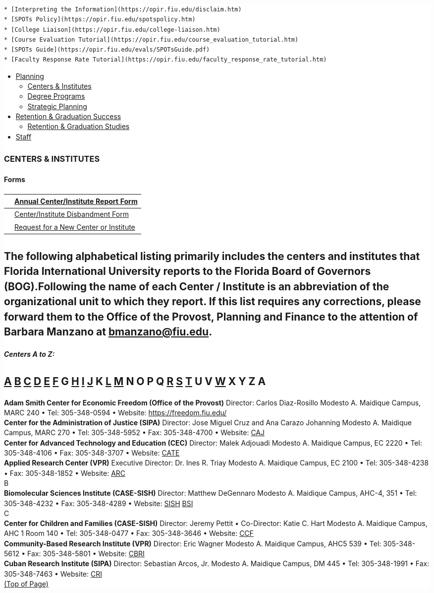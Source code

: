     * [Interpreting the Information](https://opir.fiu.edu/disclaim.htm)
    * [SPOTs Policy](https://opir.fiu.edu/spotspolicy.htm)
    * [College Liaison](https://opir.fiu.edu/college-liaison.htm)
    * [Course Evaluation Tutorial](https://opir.fiu.edu/course_evaluation_tutorial.htm)
    * [SPOTs Guide](https://opir.fiu.edu/evals/SPOTsGuide.pdf)
    * [Faculty Response Rate Tutorial](https://opir.fiu.edu/faculty_response_rate_tutorial.htm)
  * [Planning](https://opir.fiu.edu/planning.htm)
    * [Centers & Institutes](https://opir.fiu.edu/centers.htm)
    * [Degree Programs](https://opir.fiu.edu/programs.htm)
    * [Strategic Planning](http://stratplan.fiu.edu/)
  * [Retention & Graduation Success](https://opir.fiu.edu/retention-graduation-success.htm)
    * [Retention & Graduation Studies](https://opir.fiu.edu/retention_graduation_studies.asp)
  * [Staff](https://opir.fiu.edu/directory.htm)


### CENTERS & INSTITUTES
#### Forms
[](https://aim.fiu.edu/Centers/Annual_Review-memo-to-CI_Directors_2017-18_Final.pdf) | [Annual Center/Institute Report Form](https://aim.fiu.edu/Centers/Annual_Review-memo-to-CI_Directors_2017-18_Final.pdf)  
---|---  
[](https://aim.fiu.edu/Centers/Center_Institute_Disbandment_Form.pdf) | [Center/Institute Disbandment Form](https://aim.fiu.edu/Centers/Center_Institute_Disbandment_Form.pdf)  
[](https://aim.fiu.edu/Centers/Request_for_New_Center.pdf) | [Request for a New Center or Institute](https://aim.fiu.edu/Centers/Request_for_New_Center.pdf)  
The following alphabetical listing primarily includes the centers and institutes that Florida International University reports to the Florida Board of Governors (BOG).Following the name of each Center / Institute is an abbreviation of the organizational unit to which they report. If this list requires any corrections, please forward them to the Office of the Provost, Planning and Finance to the attention of Barbara Manzano at bmanzano@fiu.edu.  
---  
##### Centers A to Z:
**[A](https://opir.fiu.edu/centers.htm#A) [B](https://opir.fiu.edu/centers.htm#B) [C](https://opir.fiu.edu/centers.htm#C) [D](https://opir.fiu.edu/centers.htm#D) [E](https://opir.fiu.edu/centers.htm#E) [F](https://opir.fiu.edu/centers.htm#F) G [H](https://opir.fiu.edu/centers.htm#H) [I](https://opir.fiu.edu/centers.htm#I) [J](https://opir.fiu.edu/centers.htm#J) K [L](https://opir.fiu.edu/centers.htm#L) [M](https://opir.fiu.edu/centers.htm#M) N O P Q [R](https://opir.fiu.edu/centers.htm#R) [S](https://opir.fiu.edu/centers.htm#S) [T](https://opir.fiu.edu/centers.htm#T) U V [W](https://opir.fiu.edu/centers.htm#W) X Y Z**
A  
---  
**Adam Smith Center for Economic Freedom (Office of the Provost)** Director: Carlos Diaz-Rosillo Modesto A. Maidique Campus, MARC 240 • Tel: 305-348-0594 • Website: <https://freedom.fiu.edu/>  
**Center for the Administration of Justice (SIPA)** Director: Jose Miguel Cruz and Ana Carazo Johanning Modesto A. Maidique Campus, MARC 270 • Tel: 305-348-5952 • Fax: 305-348-4700 • Website: [CAJ](http://caj.fiu.edu/)  
**Center for Advanced Technology and Education (CEC)** Director: Malek Adjouadi Modesto A. Maidique Campus, EC 2220 • Tel: 305-348-4106 • Fax: 305-348-3707 • Website: [CATE](http://www.cate.fiu.edu/)  
**Applied Research Center (VPR)** Executive Director: Dr. Ines R. Triay Modesto A. Maidique Campus, EC 2100 • Tel: 305-348-4238 • Fax: 305-348-1852 • Website: [ARC](https://arc.fiu.edu/)  
B  
**Biomolecular Sciences Institute (CASE-SISH)** Director: Matthew DeGennaro Modesto A. Maidique Campus, AHC-4, 351 • Tel: 305-348-4232 • Fax: 305-348-4289 • Website: [SISH](https://case.fiu.edu/sish/) [BSI](https://bsi.fiu.edu/)  
C  
**Center for Children and Families (CASE-SISH)** Director: Jeremy Pettit • Co-Director: Katie C. Hart Modesto A. Maidique Campus, AHC 1 Room 140 • Tel: 305-348-0477 • Fax: 305-348-3646 • Website: [CCF](http://ccf.fiu.edu/)  
**Community-Based Research Institute (VPR)** Director: Eric Wagner Modesto A. Maidique Campus, AHC5 539 • Tel: 305-348-5612 • Fax: 305-348-5801 • Website: [CBRI](https://cbri.fiu.edu/)  
**Cuban Research Institute (SIPA)** Director: Sebastian Arcos, Jr. Modesto A. Maidique Campus, DM 445 • Tel: 305-348-1991 • Fax: 305-348-7463 • Website: [CRI](http://cri.fiu.edu/)  
[(Top of Page)](https://opir.fiu.edu/centers.htm#top)  